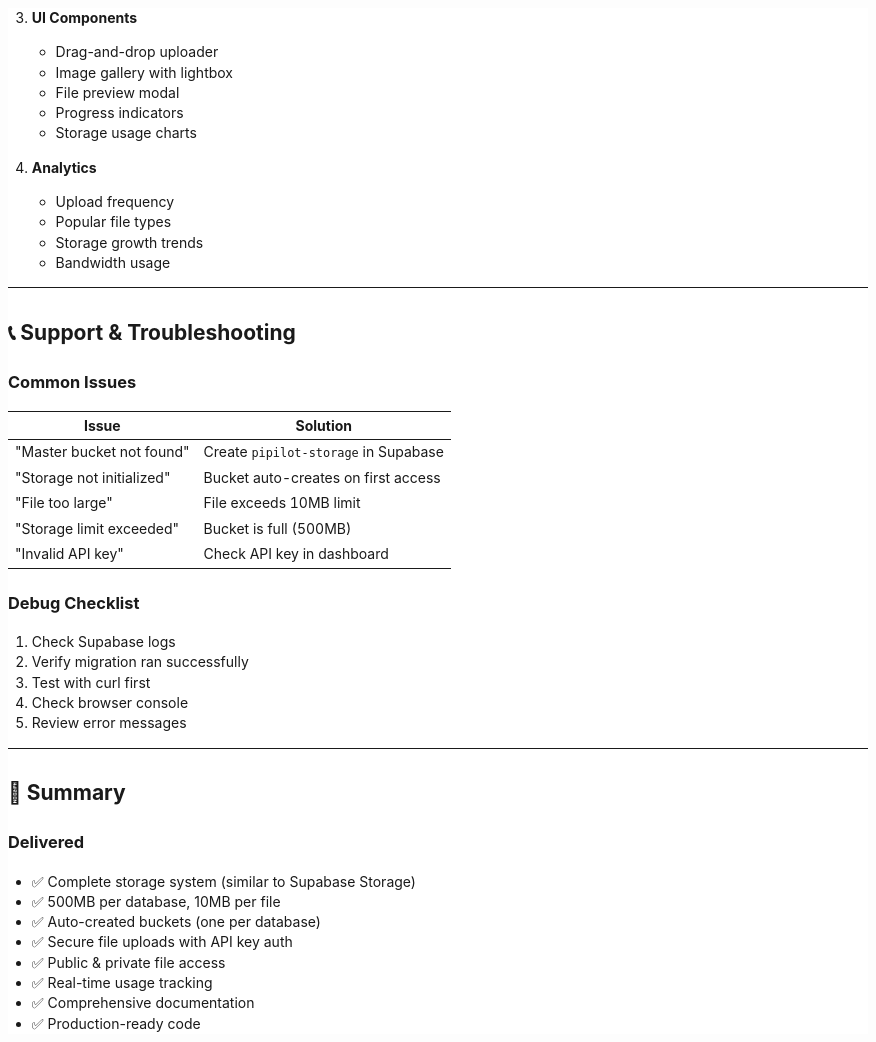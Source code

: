 3. **UI Components**
   - Drag-and-drop uploader
   - Image gallery with lightbox
   - File preview modal
   - Progress indicators
   - Storage usage charts

4. **Analytics**
   - Upload frequency
   - Popular file types
   - Storage growth trends
   - Bandwidth usage

---

## 📞 Support & Troubleshooting

### **Common Issues**

| Issue | Solution |
|-------|----------|
| "Master bucket not found" | Create `pipilot-storage` in Supabase |
| "Storage not initialized" | Bucket auto-creates on first access |
| "File too large" | File exceeds 10MB limit |
| "Storage limit exceeded" | Bucket is full (500MB) |
| "Invalid API key" | Check API key in dashboard |

### **Debug Checklist**
1. Check Supabase logs
2. Verify migration ran successfully
3. Test with curl first
4. Check browser console
5. Review error messages

---

## 🎉 Summary

### **Delivered**
- ✅ Complete storage system (similar to Supabase Storage)
- ✅ 500MB per database, 10MB per file
- ✅ Auto-created buckets (one per database)
- ✅ Secure file uploads with API key auth
- ✅ Public & private file access
- ✅ Real-time usage tracking
- ✅ Comprehensive documentation
- ✅ Production-ready code

